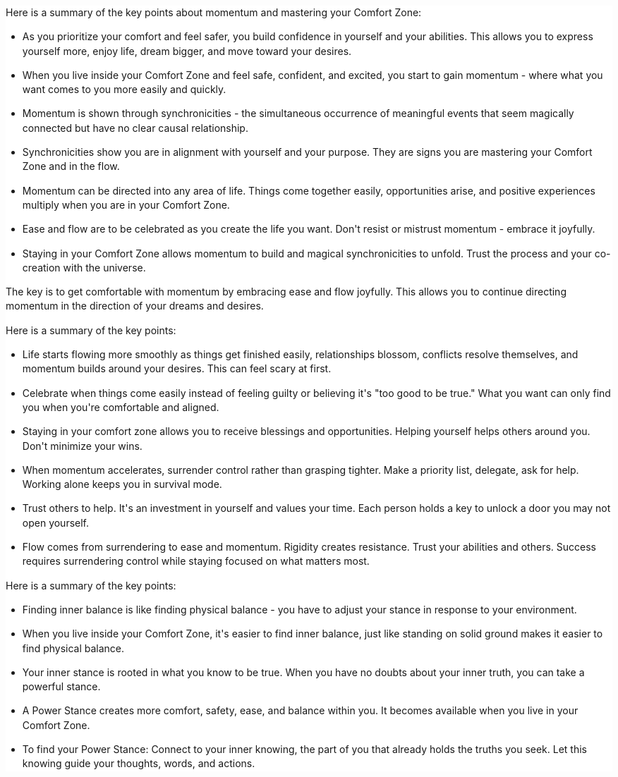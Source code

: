  Here is a summary of the key points about momentum and mastering your Comfort Zone:

- As you prioritize your comfort and feel safer, you build confidence in yourself and your abilities. This allows you to express yourself more, enjoy life, dream bigger, and move toward your desires. 

- When you live inside your Comfort Zone and feel safe, confident, and excited, you start to gain momentum - where what you want comes to you more easily and quickly.

- Momentum is shown through synchronicities - the simultaneous occurrence of meaningful events that seem magically connected but have no clear causal relationship. 

- Synchronicities show you are in alignment with yourself and your purpose. They are signs you are mastering your Comfort Zone and in the flow.

- Momentum can be directed into any area of life. Things come together easily, opportunities arise, and positive experiences multiply when you are in your Comfort Zone.

- Ease and flow are to be celebrated as you create the life you want. Don't resist or mistrust momentum - embrace it joyfully.

- Staying in your Comfort Zone allows momentum to build and magical synchronicities to unfold. Trust the process and your co-creation with the universe.

The key is to get comfortable with momentum by embracing ease and flow joyfully. This allows you to continue directing momentum in the direction of your dreams and desires.

 Here is a summary of the key points:

- Life starts flowing more smoothly as things get finished easily, relationships blossom, conflicts resolve themselves, and momentum builds around your desires. This can feel scary at first. 

- Celebrate when things come easily instead of feeling guilty or believing it's "too good to be true." What you want can only find you when you're comfortable and aligned.  

- Staying in your comfort zone allows you to receive blessings and opportunities. Helping yourself helps others around you. Don't minimize your wins.

- When momentum accelerates, surrender control rather than grasping tighter. Make a priority list, delegate, ask for help. Working alone keeps you in survival mode. 

- Trust others to help. It's an investment in yourself and values your time. Each person holds a key to unlock a door you may not open yourself.

- Flow comes from surrendering to ease and momentum. Rigidity creates resistance. Trust your abilities and others. Success requires surrendering control while staying focused on what matters most.

 Here is a summary of the key points:

- Finding inner balance is like finding physical balance - you have to adjust your stance in response to your environment. 

- When you live inside your Comfort Zone, it's easier to find inner balance, just like standing on solid ground makes it easier to find physical balance.

- Your inner stance is rooted in what you know to be true. When you have no doubts about your inner truth, you can take a powerful stance. 

- A Power Stance creates more comfort, safety, ease, and balance within you. It becomes available when you live in your Comfort Zone.

- To find your Power Stance: Connect to your inner knowing, the part of you that already holds the truths you seek. Let this knowing guide your thoughts, words, and actions.
